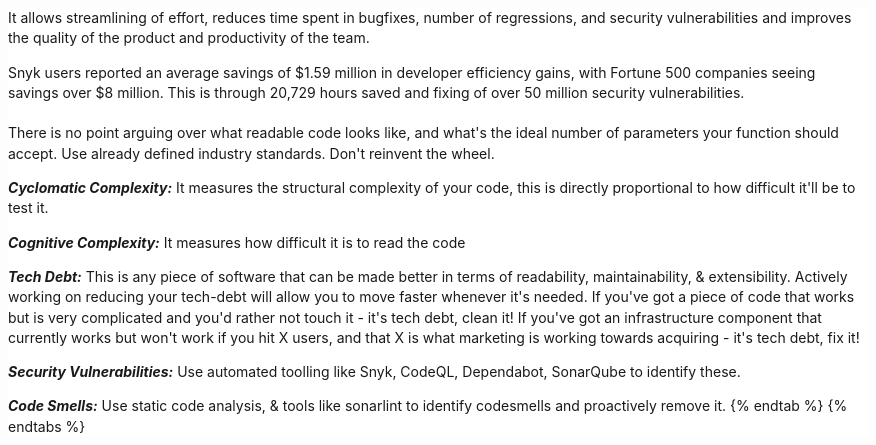 It allows streamlining of effort, reduces time spent in bugfixes, number of regressions, and security vulnerabilities and improves the quality of the product and productivity of the team.

Snyk users reported an average savings of $1.59 million in developer efficiency gains, with Fortune 500 companies seeing savings over $8 million. This is through 20,729 hours saved and fixing of over 50 million security vulnerabilities. \
\
There is no point arguing over what readable code looks like, and what's the ideal number of parameters your function should accept. Use already defined industry standards. Don't reinvent the wheel.&#x20;

_**Cyclomatic Complexity:**_ It measures the structural complexity of your code, this is directly proportional to how difficult it'll be to test it.&#x20;

_**Cognitive Complexity:**_ It measures how difficult it is to read the code

_**Tech Debt:**_ This is any piece of software that can be made better in terms of readability, maintainability, & extensibility. Actively working on reducing your tech-debt will allow you to move faster whenever it's needed. If you've got a piece of code that works but is very complicated and you'd rather not touch it - it's tech debt, clean it! If you've got an infrastructure component that currently works but won't work if you hit X users, and that X is what marketing is working towards acquiring - it's tech debt, fix it!

_**Security Vulnerabilities:**_ Use automated toolling like Snyk, CodeQL, Dependabot, SonarQube to identify these.

_**Code Smells:**_ Use static code analysis, & tools like sonarlint to identify codesmells and proactively remove it.&#x20;
{% endtab %}
{% endtabs %}







